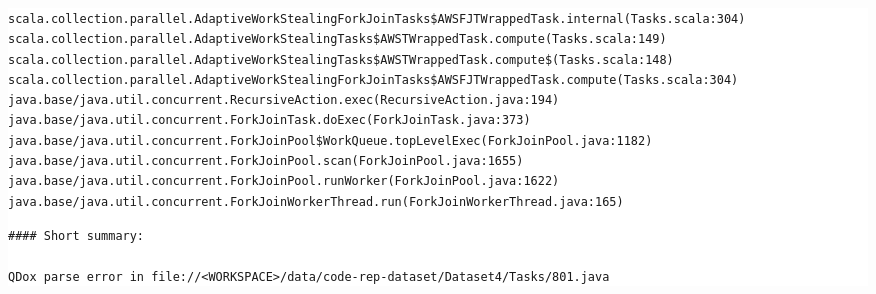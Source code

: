	scala.collection.parallel.AdaptiveWorkStealingForkJoinTasks$AWSFJTWrappedTask.internal(Tasks.scala:304)
	scala.collection.parallel.AdaptiveWorkStealingTasks$AWSTWrappedTask.compute(Tasks.scala:149)
	scala.collection.parallel.AdaptiveWorkStealingTasks$AWSTWrappedTask.compute$(Tasks.scala:148)
	scala.collection.parallel.AdaptiveWorkStealingForkJoinTasks$AWSFJTWrappedTask.compute(Tasks.scala:304)
	java.base/java.util.concurrent.RecursiveAction.exec(RecursiveAction.java:194)
	java.base/java.util.concurrent.ForkJoinTask.doExec(ForkJoinTask.java:373)
	java.base/java.util.concurrent.ForkJoinPool$WorkQueue.topLevelExec(ForkJoinPool.java:1182)
	java.base/java.util.concurrent.ForkJoinPool.scan(ForkJoinPool.java:1655)
	java.base/java.util.concurrent.ForkJoinPool.runWorker(ForkJoinPool.java:1622)
	java.base/java.util.concurrent.ForkJoinWorkerThread.run(ForkJoinWorkerThread.java:165)
```
#### Short summary: 

QDox parse error in file://<WORKSPACE>/data/code-rep-dataset/Dataset4/Tasks/801.java